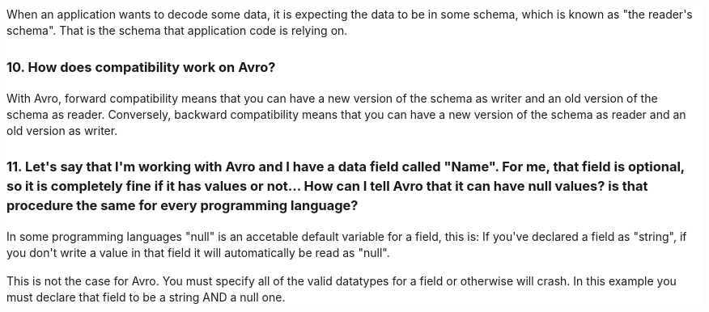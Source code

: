 When an application wants to decode some data, it is expecting the data to be in some schema, which is known as "the reader's schema". That is the schema that application code is relying on.

### 10. How does compatibility work on Avro?
With Avro, forward compatibility means that you can have a new version of the schema as writer and an old version of the schema as reader. Conversely, backward compatibility means that you can have a new version of the schema as reader and an old version as writer. 

### 11. Let's say that I'm working with Avro and I have a data field called "Name". For me, that field is optional, so it is completely fine if it has values or not... How can I tell Avro that it can have null values? is that procedure the same for every programming language? 
In some programming languages "null" is an accetable default variable for a field, this is: If you've declared a field as "string", if you don't write a value in that field it will automatically be read as "null".

This is not the case for Avro. You must specify all of the valid datatypes for a field or otherwise will crash. In this example you must declare that field to be a string AND a null one.

